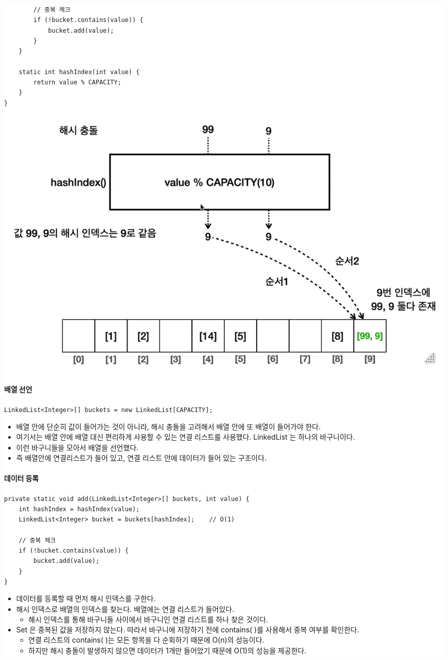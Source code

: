             // 중복 체크
            if (!bucket.contains(value)) {
                bucket.add(value);
            }
        }
    
        static int hashIndex(int value) {
            return value % CAPACITY;
        }
    }
####
![img_55.png](.img/img_55.png)
#### 배열 선언
    LinkedList<Integer>[] buckets = new LinkedList[CAPACITY];
- 배열 안에 단순히 값이 들어가는 것이 아니라, 해시 충돌을 고려해서 배열 안에 또 배열이 들어가야 한다.
- 여기서는 배열 안에 배열 대신 편리하게 사용할 수 있는 연결 리스트를 사용했다. LinkedList 는 하나의 바구니이다.
- 이런 바구니들을 모아서 배열을 선언했다.
- 즉 배열안에 연결리스트가 들어 있고, 연결 리스트 안에 데이터가 들어 있는 구조이다.

#### 데이터 등록
    private static void add(LinkedList<Integer>[] buckets, int value) {
        int hashIndex = hashIndex(value);
        LinkedList<Integer> bucket = buckets[hashIndex];    // O(1)

        // 중복 체크
        if (!bucket.contains(value)) {
            bucket.add(value);
        }
    }
- 데이터를 등록할 때 먼저 해시 인덱스를 구한다.
- 해시 인덱스로 배열의 인덱스를 찾는다. 배열에는 연결 리스트가 들어있다.
    - 해시 인덱스를 통해 바구니들 사이에서 바구니인 연결 리스트를 하나 찾은 것이다.
- Set 은 중복된 값을 저장하지 않는다. 따라서 바구니에 저장하기 전에 contains( )를 사용해서 중복 여부를 확인한다.
    - 연결 리스트의 contains( )는 모든 항목을 다 순회하기 때문에 O(n)의 성능이다.
    - 하지만 해시 충돌이 발생하지 않으면 데이터가 1개만 들어았기 때문에 O(1)의 성능을 제공한다.
